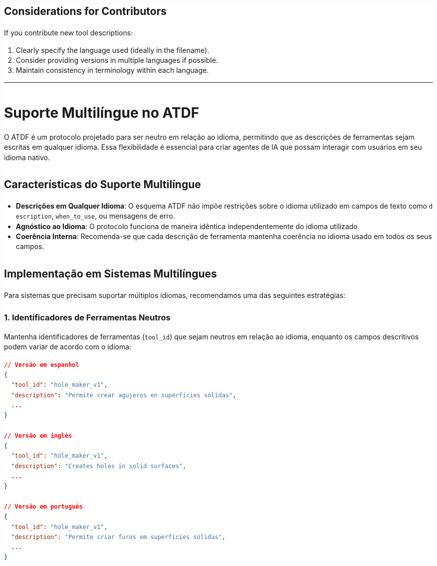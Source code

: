 ## Considerations for Contributors

If you contribute new tool descriptions:

1. Clearly specify the language used (ideally in the filename).
2. Consider providing versions in multiple languages if possible.
3. Maintain consistency in terminology within each language.

---

# Suporte Multilíngue no ATDF

O ATDF é um protocolo projetado para ser neutro em relação ao idioma, permitindo que as descrições de ferramentas sejam escritas em qualquer idioma. Essa flexibilidade é essencial para criar agentes de IA que possam interagir com usuários em seu idioma nativo.

## Características do Suporte Multilíngue

- **Descrições em Qualquer Idioma**: O esquema ATDF não impõe restrições sobre o idioma utilizado em campos de texto como `description`, `when_to_use`, ou mensagens de erro.
- **Agnóstico ao Idioma**: O protocolo funciona de maneira idêntica independentemente do idioma utilizado.
- **Coerência Interna**: Recomenda-se que cada descrição de ferramenta mantenha coerência no idioma usado em todos os seus campos.

## Implementação em Sistemas Multilíngues

Para sistemas que precisam suportar múltiplos idiomas, recomendamos uma das seguintes estratégias:

### 1. Identificadores de Ferramentas Neutros

Mantenha identificadores de ferramentas (`tool_id`) que sejam neutros em relação ao idioma, enquanto os campos descritivos podem variar de acordo com o idioma:

```json
// Versão em espanhol
{
  "tool_id": "hole_maker_v1",
  "description": "Permite crear agujeros en superficies sólidas",
  ...
}

// Versão em inglês
{
  "tool_id": "hole_maker_v1",
  "description": "Creates holes in solid surfaces",
  ...
}

// Versão em português
{
  "tool_id": "hole_maker_v1",
  "description": "Permite criar furos em superfícies sólidas",
  ...
}
```
